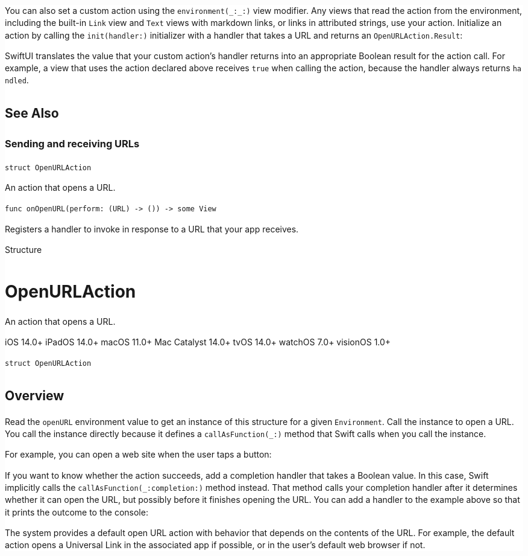 You can also set a custom action using the `environment(_:_:)` view modifier.
Any views that read the action from the environment, including the built-in
`Link` view and `Text` views with markdown links, or links in attributed
strings, use your action. Initialize an action by calling the `init(handler:)`
initializer with a handler that takes a URL and returns an
`OpenURLAction.Result`:

SwiftUI translates the value that your custom action’s handler returns into an
appropriate Boolean result for the action call. For example, a view that uses
the action declared above receives `true` when calling the action, because the
handler always returns `handled`.

## See Also

### Sending and receiving URLs

`struct OpenURLAction`

An action that opens a URL.

`func onOpenURL(perform: (URL) -> ()) -> some View`

Registers a handler to invoke in response to a URL that your app receives.

Structure

# OpenURLAction

An action that opens a URL.

iOS 14.0+  iPadOS 14.0+  macOS 11.0+  Mac Catalyst 14.0+  tvOS 14.0+  watchOS
7.0+  visionOS 1.0+

    
    
    struct OpenURLAction

## Overview

Read the `openURL` environment value to get an instance of this structure for
a given `Environment`. Call the instance to open a URL. You call the instance
directly because it defines a `callAsFunction(_:)` method that Swift calls
when you call the instance.

For example, you can open a web site when the user taps a button:

If you want to know whether the action succeeds, add a completion handler that
takes a Boolean value. In this case, Swift implicitly calls the
`callAsFunction(_:completion:)` method instead. That method calls your
completion handler after it determines whether it can open the URL, but
possibly before it finishes opening the URL. You can add a handler to the
example above so that it prints the outcome to the console:

The system provides a default open URL action with behavior that depends on
the contents of the URL. For example, the default action opens a Universal
Link in the associated app if possible, or in the user’s default web browser
if not.
